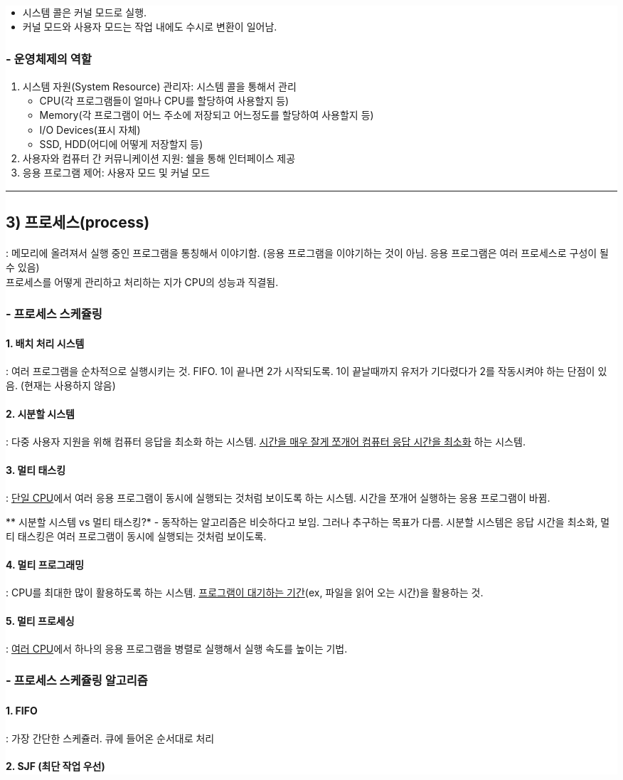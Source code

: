 - 시스템 콜은 커널 모드로 실행.
- 커널 모드와 사용자 모드는 작업 내에도 수시로 변환이 일어남.

### - 운영체제의 역할

1) 시스템 자원(System Resource) 관리자: 시스템 콜을 통해서 관리
   - CPU(각 프로그램들이 얼마나 CPU를 할당하여 사용할지 등)
   - Memory(각 프로그램이 어느 주소에 저장되고 어느정도를 할당하여 사용할지 등)
   - I/O Devices(표시 자체) 
   - SSD, HDD(어디에 어떻게 저장할지 등) <br>
2) 사용자와 컴퓨터 간 커뮤니케이션 지원: 쉘을 통해 인터페이스 제공
3) 응용 프로그램 제어: 사용자 모드 및 커널 모드

------



## 3) 프로세스(process)

: 메모리에 올려져서 실행 중인 프로그램을 통칭해서 이야기함. (응용 프로그램을 이야기하는 것이 아님. 응용 프로그램은 여러 프로세스로 구성이 될 수 있음)<br>프로세스를 어떻게 관리하고 처리하는 지가 CPU의 성능과 직결됨.

### - 프로세스 스케쥴링

#### 1. 배치 처리 시스템

: 여러 프로그램을 순차적으로 실행시키는 것. FIFO. 1이 끝나면 2가 시작되도록. 1이 끝날때까지 유저가 기다렸다가 2를 작동시켜야 하는 단점이 있음. (현재는 사용하지 않음)

#### 2. 시분할 시스템

: 다중 사용자 지원을 위해 컴퓨터 응답을 최소화 하는 시스템. <u>시간을 매우 잘게 쪼개어 컴퓨터 응답 시간을 최소화</u> 하는 시스템.

#### 3. 멀티 태스킹

: <u>단일 CPU</u>에서 여러 응용 프로그램이 동시에 실행되는 것처럼 보이도록 하는 시스템. 시간을 쪼개어 실행하는 응용 프로그램이 바뀜.

** 시분할 시스템 vs 멀티 태스킹?* - 동작하는 알고리즘은 비슷하다고 보임. 그러나 추구하는 목표가 다름. 시분할 시스템은 응답 시간을 최소화, 멀티 태스킹은 여러 프로그램이 동시에 실행되는 것처럼 보이도록.

#### 4. 멀티 프로그래밍

: CPU를 최대한 많이 활용하도록 하는 시스템. <u>프로그램이 대기하는 기간</u>(ex, 파일을 읽어 오는 시간)을 활용하는 것.

#### 5. 멀티 프로세싱

: <u>여러 CPU</u>에서 하나의 응용 프로그램을 병렬로 실행해서 실행 속도를 높이는 기법.

### - 프로세스 스케쥴링 알고리즘

#### 1. FIFO

: 가장 간단한 스케쥴러. 큐에 들어온 순서대로 처리

#### 2. SJF (최단 작업 우선)
